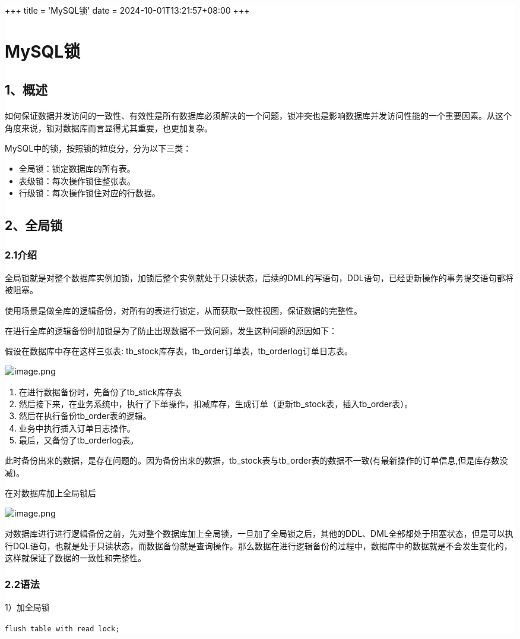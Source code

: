 +++
title = 'MySQL锁'
date = 2024-10-01T13:21:57+08:00
+++

# **MySQL锁**

## **1、概述**

如何保证数据并发访问的一致性、有效性是所有数据库必须解决的一个问题，锁冲突也是影响数据库并发访问性能的一个重要因素。从这个角度来说，锁对数据库而言显得尤其重要，也更加复杂。

MySQL中的锁，按照锁的粒度分，分为以下三类：
- 全局锁：锁定数据库的所有表。
- 表级锁：每次操作锁住整张表。
- 行级锁：每次操作锁住对应的行数据。

## **2、全局锁**

### **2.1介绍**

全局锁就是对整个数据库实例加锁，加锁后整个实例就处于只读状态，后续的DML的写语句，DDL语句，已经更新操作的事务提交语句都将被阻塞。

使用场景是做全库的逻辑备份，对所有的表进行锁定，从而获取一致性视图，保证数据的完整性。

在进行全库的逻辑备份时加锁是为了防止出现数据不一致问题，发生这种问题的原因如下：



假设在数据库中存在这样三张表: tb\_stock库存表，tb\_order订单表，tb\_orderlog订单日志表。

![image.png](https://darwin-controller-pro-01.oss-cn-hangzhou.aliyuncs.com/3a544566641d4a5ba81178cde8aabc20/image.png?Expires=3304408724&OSSAccessKeyId=LTAI5tBVMtznbk7xyCa56gof&Signature=LsqnUL4E76lcaGQTm64IeBY7ra0%3D "")
1. 在进行数据备份时，先备份了tb\_stick库存表
2. 然后接下来，在业务系统中，执行了下单操作，扣减库存，生成订单（更新tb\_stock表，插入tb\_order表）。
3. 然后在执行备份tb\_order表的逻辑。
4. 业务中执行插入订单日志操作。
5. 最后，又备份了tb\_orderlog表。

此时备份出来的数据，是存在问题的。因为备份出来的数据，tb\_stock表与tb\_order表的数据不一致(有最新操作的订单信息,但是库存数没减)。



在对数据库加上全局锁后

![image.png](https://darwin-controller-pro-01.oss-cn-hangzhou.aliyuncs.com/0f89474285e6401a826c8252b8d240fc/image.png?Expires=3304409048&OSSAccessKeyId=LTAI5tBVMtznbk7xyCa56gof&Signature=VBHW4Ev9hzj4GoSV3lFr0OknzH0%3D "")

对数据库进行进行逻辑备份之前，先对整个数据库加上全局锁，一旦加了全局锁之后，其他的DDL、DML全部都处于阻塞状态，但是可以执行DQL语句，也就是处于只读状态，而数据备份就是查询操作。那么数据在进行逻辑备份的过程中，数据库中的数据就是不会发生变化的，这样就保证了数据的一致性和完整性。



### **2.2语法**

1）加全局锁
````mysql
flush table with read lock;
````
